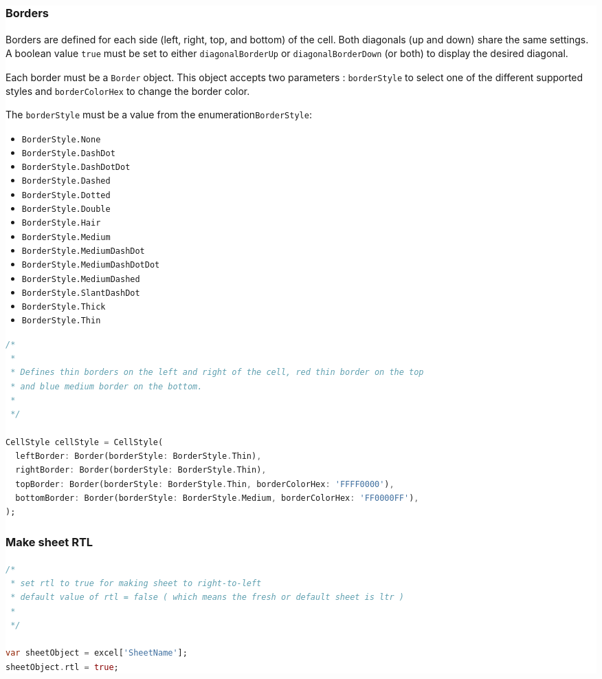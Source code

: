 
### Borders
Borders are defined for each side (left, right, top, and bottom) of the cell. Both diagonals (up and down) share the
same settings. A boolean value `true` must be set to either `diagonalBorderUp` or `diagonalBorderDown` (or both) to
display the desired diagonal.

Each border must be a `Border` object. This object accepts two parameters : `borderStyle` to select one of the different
supported styles and `borderColorHex` to change the border color.

The `borderStyle` must be a value from the enumeration`BorderStyle`:

- `BorderStyle.None`
- `BorderStyle.DashDot`
- `BorderStyle.DashDotDot`
- `BorderStyle.Dashed`
- `BorderStyle.Dotted`
- `BorderStyle.Double`
- `BorderStyle.Hair`
- `BorderStyle.Medium`
- `BorderStyle.MediumDashDot`
- `BorderStyle.MediumDashDotDot`
- `BorderStyle.MediumDashed`
- `BorderStyle.SlantDashDot`
- `BorderStyle.Thick`
- `BorderStyle.Thin`

```dart
/*
 *
 * Defines thin borders on the left and right of the cell, red thin border on the top
 * and blue medium border on the bottom.
 *
 */

CellStyle cellStyle = CellStyle(
  leftBorder: Border(borderStyle: BorderStyle.Thin),
  rightBorder: Border(borderStyle: BorderStyle.Thin),
  topBorder: Border(borderStyle: BorderStyle.Thin, borderColorHex: 'FFFF0000'),
  bottomBorder: Border(borderStyle: BorderStyle.Medium, borderColorHex: 'FF0000FF'),
);
```

### Make sheet RTL

```dart
/*
 * set rtl to true for making sheet to right-to-left
 * default value of rtl = false ( which means the fresh or default sheet is ltr )
 *
 */

var sheetObject = excel['SheetName'];
sheetObject.rtl = true;
```
